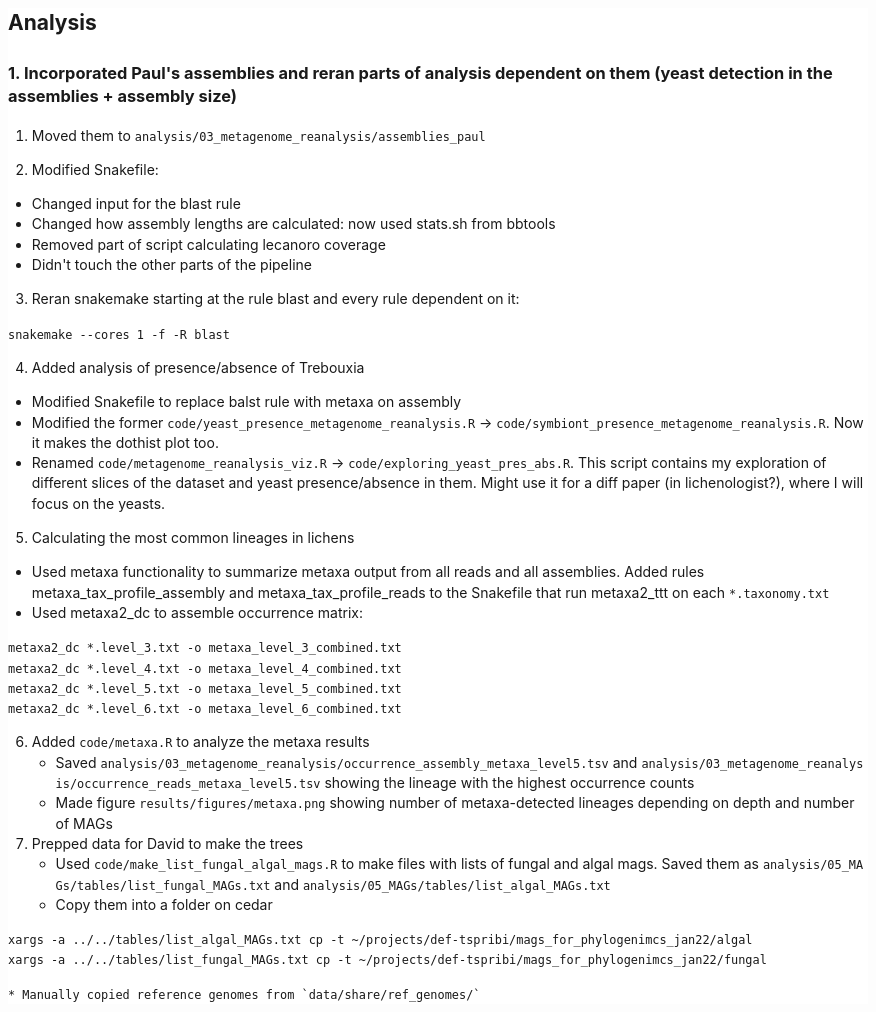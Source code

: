## Analysis
### 1. Incorporated Paul's assemblies and reran parts of analysis dependent on them (yeast detection in the assemblies + assembly size)
1. Moved them to `analysis/03_metagenome_reanalysis/assemblies_paul`

2. Modified Snakefile:
* Changed input for the blast rule
* Changed how assembly lengths are calculated: now used stats.sh from bbtools
* Removed part of script calculating lecanoro coverage 
* Didn't touch the other parts of the pipeline

3. Reran snakemake starting at the rule blast and every rule dependent on it:
```
snakemake --cores 1 -f -R blast
```
4. Added analysis of presence/absence of Trebouxia
* Modified Snakefile to replace balst rule with metaxa on assembly
* Modified the former `code/yeast_presence_metagenome_reanalysis.R` -> `code/symbiont_presence_metagenome_reanalysis.R`. Now it makes the dothist plot too.
* Renamed `code/metagenome_reanalysis_viz.R` -> `code/exploring_yeast_pres_abs.R`. This script contains my exploration of different slices of the dataset and yeast presence/absence in them. Might use it for a diff paper (in lichenologist?), where I will focus on the yeasts.

5. Calculating the most common lineages in lichens
* Used metaxa functionality to summarize metaxa output from all reads and all assemblies. Added rules metaxa_tax_profile_assembly and metaxa_tax_profile_reads to the Snakefile that run metaxa2_ttt on each `*.taxonomy.txt`
* Used metaxa2_dc to assemble occurrence matrix:
```
metaxa2_dc *.level_3.txt -o metaxa_level_3_combined.txt
metaxa2_dc *.level_4.txt -o metaxa_level_4_combined.txt
metaxa2_dc *.level_5.txt -o metaxa_level_5_combined.txt
metaxa2_dc *.level_6.txt -o metaxa_level_6_combined.txt
```
6. Added `code/metaxa.R` to analyze the metaxa results
    * Saved `analysis/03_metagenome_reanalysis/occurrence_assembly_metaxa_level5.tsv` and `analysis/03_metagenome_reanalysis/occurrence_reads_metaxa_level5.tsv` showing the lineage with the highest occurrence counts
    * Made figure `results/figures/metaxa.png` showing number of metaxa-detected lineages depending on depth and number of MAGs
7. Prepped data for David to make the trees
    * Used `code/make_list_fungal_algal_mags.R` to make files with lists of fungal and algal mags. Saved them as `analysis/05_MAGs/tables/list_fungal_MAGs.txt` and `analysis/05_MAGs/tables/list_algal_MAGs.txt`
    * Copy them into a folder on cedar
```
xargs -a ../../tables/list_algal_MAGs.txt cp -t ~/projects/def-tspribi/mags_for_phylogenimcs_jan22/algal
xargs -a ../../tables/list_fungal_MAGs.txt cp -t ~/projects/def-tspribi/mags_for_phylogenimcs_jan22/fungal
```
    * Manually copied reference genomes from `data/share/ref_genomes/`
    